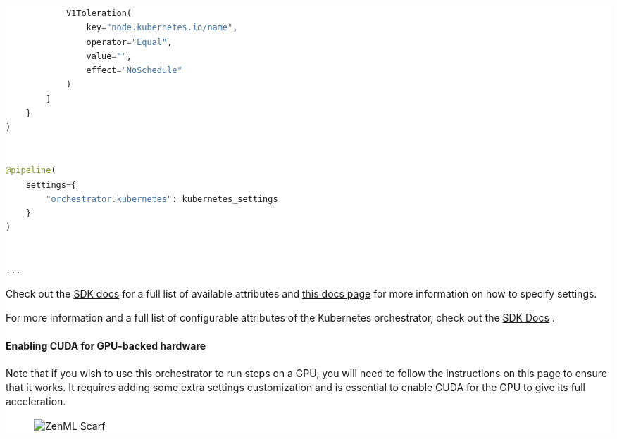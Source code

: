 ```python
            V1Toleration(
                key="node.kubernetes.io/name",
                operator="Equal",
                value="",
                effect="NoSchedule"
            )
        ]
    }
)


@pipeline(
    settings={
        "orchestrator.kubernetes": kubernetes_settings
    }
)


...
```

Check out the [SDK docs](https://sdkdocs.zenml.io/latest/integration\_code\_docs/integrations-kubernetes/#zenml.integrations.kubernetes.flavors.kubernetes\_orchestrator\_flavor.KubernetesOrchestratorSettings) for a full list of available attributes and [this docs page](../../how-to/use-configuration-files/runtime-configuration.md) for more information on how to specify settings.

For more information and a full list of configurable attributes of the Kubernetes orchestrator, check out the [SDK Docs](https://sdkdocs.zenml.io/latest/integration\_code\_docs/integrations-kubernetes/#zenml.integrations.kubernetes.orchestrators.kubernetes\_orchestrator.KubernetesOrchestrator) .

#### Enabling CUDA for GPU-backed hardware

Note that if you wish to use this orchestrator to run steps on a GPU, you will need to follow [the instructions on this page](../../how-to/training-with-gpus/training-with-gpus.md) to ensure that it works. It requires adding some extra settings customization and is essential to enable CUDA for the GPU to give its full acceleration.

<figure><img src="https://static.scarf.sh/a.png?x-pxid=f0b4f458-0a54-4fcd-aa95-d5ee424815bc" alt="ZenML Scarf"><figcaption></figcaption></figure>
